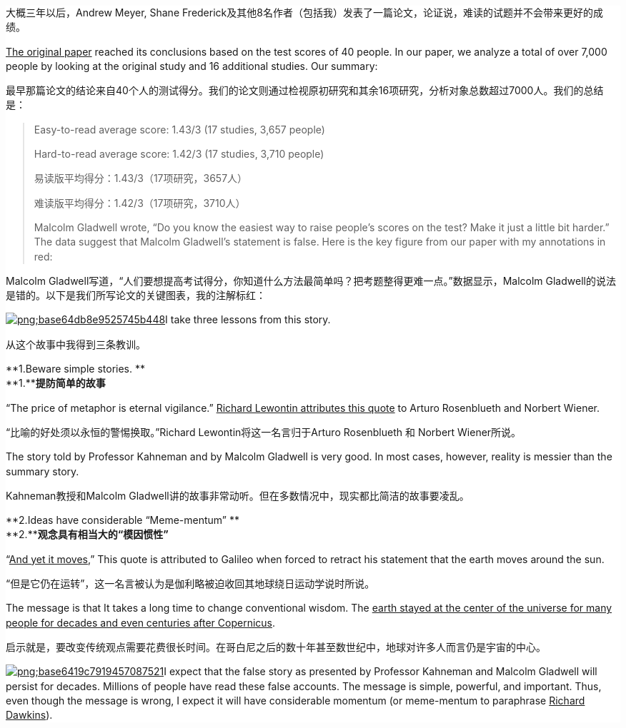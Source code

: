大概三年以后，Andrew Meyer, Shane Frederick及其他8名作者（包括我）发表了一篇论文，论证说，难读的试题并不会带来更好的成绩。

[The original paper](http://psycnet.apa.org/index.cfm?fa=buy.optionToBuy&id=2007-16657-003) reached its conclusions based on the test scores of 40 people. In our paper, we analyze a total of over 7,000 people by looking at the original study and 16 additional studies. Our summary:

最早那篇论文的结论来自40个人的测试得分。我们的论文则通过检视原初研究和其余16项研究，分析对象总数超过7000人。我们的总结是：


> Easy-to-read average score: 1.43/3 (17 studies, 3,657 people)
> 
>  Hard-to-read average score: 1.42/3 (17 studies, 3,710 people)
> 
>  易读版平均得分：1.43/3（17项研究，3657人）
> 
>  难读版平均得分：1.42/3（17项研究，3710人）
> 
>  Malcolm Gladwell wrote, “Do you know the easiest way to raise people’s scores on the test? Make it just a little bit harder.” The data suggest that Malcolm Gladwell’s statement is false. Here is the key figure from our paper with my annotations in red:

Malcolm Gladwell写道，“人们要想提高考试得分，你知道什么方法最简单吗？把考题整得更难一点。”数据显示，Malcolm Gladwell的说法是错的。以下是我们所写论文的关键图表，我的注解标红：



[![png;base64db8e9525745b448](https://headsalon.org/wordpress/wp-content/uploads/2016/01/pngbase64db8e9525745b448-300x283.png)](https://headsalon.org/wordpress/wp-content/uploads/2016/01/pngbase64db8e9525745b448.png)I take three lessons from this story.

从这个故事中我得到三条教训。

**1.Beware simple stories. **  
**1.****提防简单的故事**

“The price of metaphor is eternal vigilance.” [Richard Lewontin attributes this quote](http://www.sciencemag.org/content/291/5507/1263.full) to Arturo Rosenblueth and Norbert Wiener.

“比喻的好处须以永恒的警惕换取。”Richard Lewontin将这一名言归于Arturo Rosenblueth 和 Norbert Wiener所说。

The story told by Professor Kahneman and by Malcolm Gladwell is very good. In most cases, however, reality is messier than the summary story.

Kahneman教授和Malcolm Gladwell讲的故事非常动听。但在多数情况中，现实都比简洁的故事要凌乱。

**2.Ideas have considerable “Meme-mentum” **  
**2.****观念具有相当大的“模因惯性”**

“[And yet it moves](http://en.wikipedia.org/wiki/And_yet_it_moves),” This quote is attributed to Galileo when forced to retract his statement that the earth moves around the sun.

“但是它仍在运转”，这一名言被认为是伽利略被迫收回其地球绕日运动学说时所说。

The message is that It takes a long time to change conventional wisdom. The [earth stayed at the center of the universe for many people for decades and even centuries after Copernicus](http://en.wikipedia.org/wiki/Copernican_heliocentrism).

启示就是，要改变传统观点需要花费很长时间。在哥白尼之后的数十年甚至数世纪中，地球对许多人而言仍是宇宙的中心。

[![png;base6419c7919457087521](https://headsalon.org/wordpress/wp-content/uploads/2016/01/pngbase6419c7919457087521.png)](https://headsalon.org/wordpress/wp-content/uploads/2016/01/pngbase6419c7919457087521.png)I expect that the false story as presented by Professor Kahneman and Malcolm Gladwell will persist for decades. Millions of people have read these false accounts. The message is simple, powerful, and important. Thus, even though the message is wrong, I expect it will have considerable momentum (or meme-mentum to paraphrase [Richard Dawkins](http://en.wikipedia.org/wiki/Meme)).
